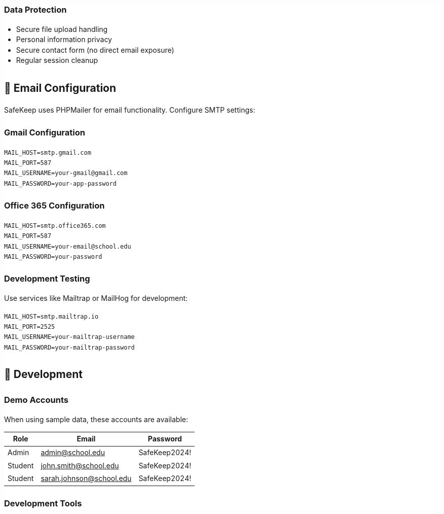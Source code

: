 ### Data Protection
- Secure file upload handling
- Personal information privacy
- Secure contact form (no direct email exposure)
- Regular session cleanup

## 📧 Email Configuration

SafeKeep uses PHPMailer for email functionality. Configure SMTP settings:

### Gmail Configuration
```env
MAIL_HOST=smtp.gmail.com
MAIL_PORT=587
MAIL_USERNAME=your-gmail@gmail.com
MAIL_PASSWORD=your-app-password
```

### Office 365 Configuration
```env
MAIL_HOST=smtp.office365.com
MAIL_PORT=587
MAIL_USERNAME=your-email@school.edu
MAIL_PASSWORD=your-password
```

### Development Testing
Use services like Mailtrap or MailHog for development:
```env
MAIL_HOST=smtp.mailtrap.io
MAIL_PORT=2525
MAIL_USERNAME=your-mailtrap-username
MAIL_PASSWORD=your-mailtrap-password
```

## 🧪 Development

### Demo Accounts

When using sample data, these accounts are available:

| Role | Email | Password |
|------|-------|----------|
| Admin | admin@school.edu | SafeKeep2024! |
| Student | john.smith@school.edu | SafeKeep2024! |
| Student | sarah.johnson@school.edu | SafeKeep2024! |

### Development Tools
